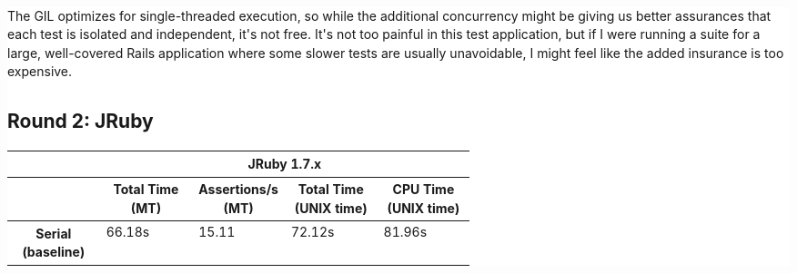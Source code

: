 The GIL optimizes for single-threaded execution, so while the additional concurrency might be giving us better assurances that each test is isolated and independent, it's not free.  It's not too painful in this test application, but if I were running a suite for a large, well-covered Rails application where some slower tests are usually unavoidable, I might feel like the added insurance is too expensive.

## Round 2: JRuby

<table class="min-w-full mb-6 border border-sky-300">
  <col style="width: 20%">
  <col style="width: 20%">
  <col style="width: 20%">
  <col style="width: 20%">
  <col style="width: 20%">
  <thead class="bg-sky-100 border border-sky-300 dark:text-sky-800">
    <tr>
    	<th></th>
      <th colspan="4" class="px-2 py-1 leading-none">JRuby 1.7.x</th>
    </tr>
    <tr class="header">
      <th class="px-2 py-1 leading-none text-base text-center"></th>
      <th class="px-2 py-1 leading-none text-base text-center">
      	Total Time
      	<br/>
      	<span class="text-sm">(MT)</span>
      </th>
      <th class="px-2 py-1 leading-none text-base text-center">
      	Assertions/s
      	<br/>
      	<span class="text-sm">(MT)</span>
    	</th>
      <th class="px-2 py-1 leading-none text-base text-center">
      	Total Time
      	<br/>
      	<span class="text-sm">(UNIX time)</span>
      </th>
      <th class="px-2 py-1 leading-none text-base text-center">
      	CPU Time
      	<br/>
      	<span class="text-sm">(UNIX time)</span>
      </th>
    </tr>
  </thead>
  <tbody>
    <tr>
      <th class="px-2 py-1 leading-none text-base text-right">
		    Serial
				<br/>
      	<span class="text-sm">(baseline)</span>
      </th>
      <td class="px-2 py-1 leading-tight text-center">
		    66.18s
		  </td>
      <td class="px-2 py-1 leading-tight text-center">
		    15.11
		  </td>
      <td class="px-2 py-1 leading-tight text-center">
		    72.12s
		  </td>
      <td class="px-2 py-1 leading-tight text-center">
		    81.96s
		  </td>
    </tr>
